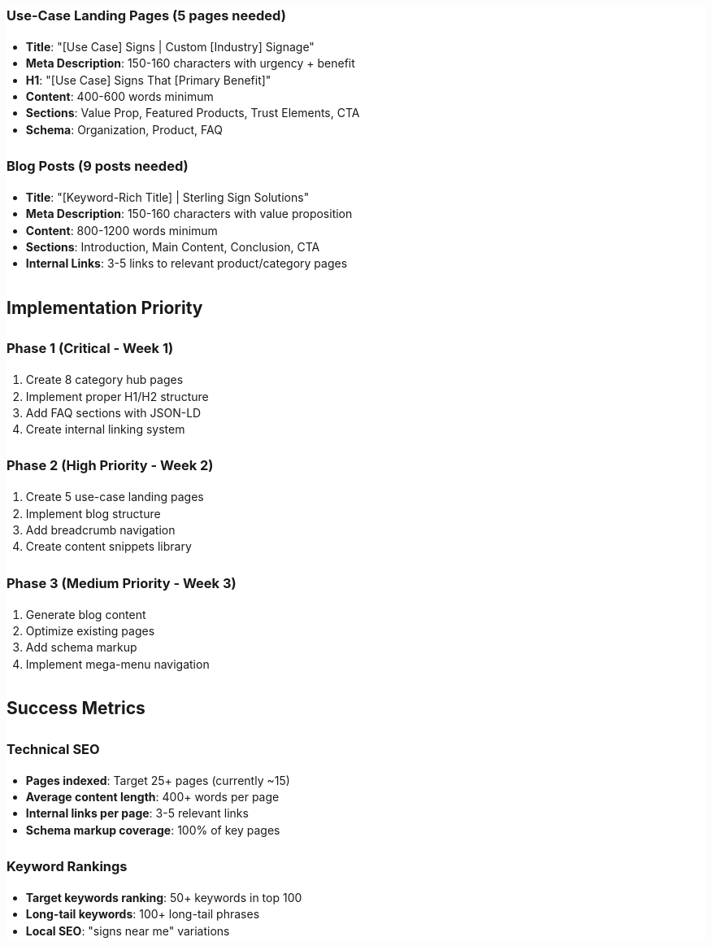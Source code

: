 ### Use-Case Landing Pages (5 pages needed)
- **Title**: "[Use Case] Signs | Custom [Industry] Signage"
- **Meta Description**: 150-160 characters with urgency + benefit
- **H1**: "[Use Case] Signs That [Primary Benefit]"
- **Content**: 400-600 words minimum
- **Sections**: Value Prop, Featured Products, Trust Elements, CTA
- **Schema**: Organization, Product, FAQ

### Blog Posts (9 posts needed)
- **Title**: "[Keyword-Rich Title] | Sterling Sign Solutions"
- **Meta Description**: 150-160 characters with value proposition
- **Content**: 800-1200 words minimum
- **Sections**: Introduction, Main Content, Conclusion, CTA
- **Internal Links**: 3-5 links to relevant product/category pages

## Implementation Priority

### Phase 1 (Critical - Week 1)
1. Create 8 category hub pages
2. Implement proper H1/H2 structure
3. Add FAQ sections with JSON-LD
4. Create internal linking system

### Phase 2 (High Priority - Week 2)
1. Create 5 use-case landing pages
2. Implement blog structure
3. Add breadcrumb navigation
4. Create content snippets library

### Phase 3 (Medium Priority - Week 3)
1. Generate blog content
2. Optimize existing pages
3. Add schema markup
4. Implement mega-menu navigation

## Success Metrics

### Technical SEO
- **Pages indexed**: Target 25+ pages (currently ~15)
- **Average content length**: 400+ words per page
- **Internal links per page**: 3-5 relevant links
- **Schema markup coverage**: 100% of key pages

### Keyword Rankings
- **Target keywords ranking**: 50+ keywords in top 100
- **Long-tail keywords**: 100+ long-tail phrases
- **Local SEO**: "signs near me" variations
